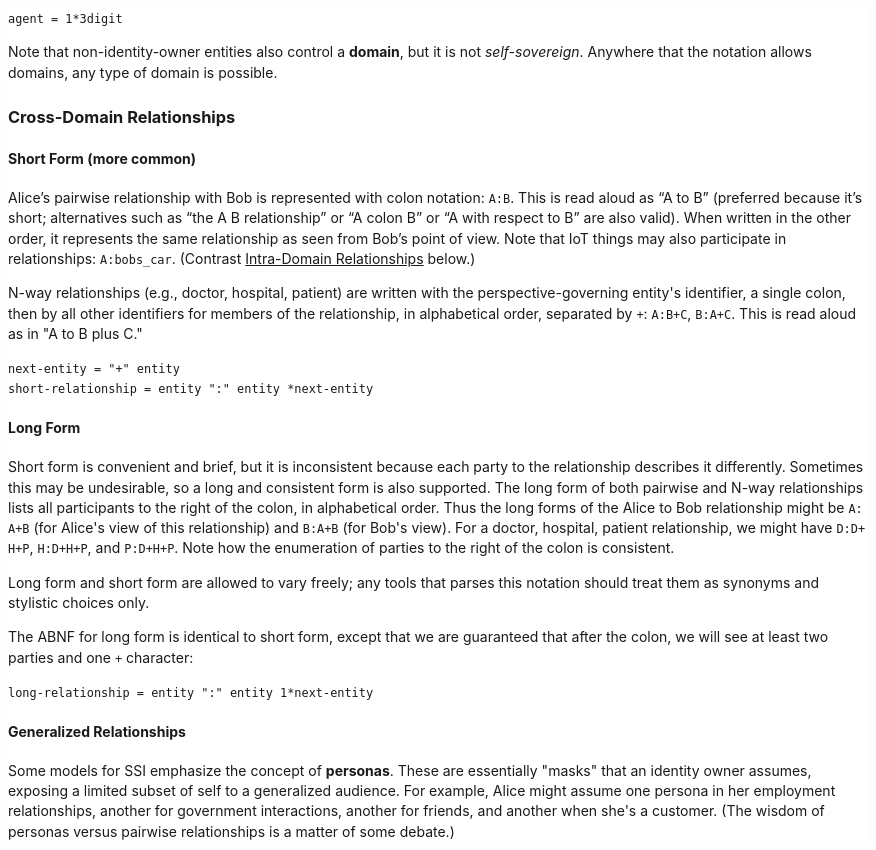   ```ABNF
  agent = 1*3digit
  ```
Note that non-identity-owner entities also control a __domain__,
but it is not _self-sovereign_. Anywhere that the notation allows domains,
any type of domain is possible.

### Cross-Domain Relationships

#### Short Form (more common)

Alice’s pairwise relationship with Bob is represented with colon
notation: `A:B`. This is read aloud as “A to B” (preferred because
it’s short; alternatives such as “the A B relationship” or “A colon B”
or “A with respect to B” are also valid). When written in the other order,
it represents the same relationship as seen from Bob’s point of view.
Note that IoT things may also participate in relationships: `A:bobs_car`.
(Contrast [Intra-Domain Relationships](#intra-domain-relationships) below.)

N-way relationships (e.g., doctor, hospital, patient) are written with
the perspective-governing entity's identifier, a single colon, then by all other
identifiers for members of the relationship, in alphabetical order,
separated by `+`: `A:B+C`, `B:A+C`. This is read aloud as in "A to B
plus C."
   
  ```ABNF
  next-entity = "+" entity
  short-relationship = entity ":" entity *next-entity
  ```

#### Long Form

Short form is convenient and brief, but it is inconsistent because each
party to the relationship describes it differently. Sometimes this may
be undesirable, so a long and consistent form is also supported. The long
form of both pairwise and N-way relationships lists all participants to
the right of the colon, in alphabetical order. Thus the long forms of the
Alice to Bob relationship might be `A:A+B` (for Alice's view of this
relationship) and `B:A+B` (for Bob's view). For a doctor, hospital,
patient relationship, we might have `D:D+H+P`, `H:D+H+P`, and `P:D+H+P`.
Note how the enumeration of parties to the right of the colon is consistent.

Long form and short form are allowed to vary freely; any tools that parses
this notation should treat them as synonyms and stylistic choices only.

The ABNF for long form is identical to short form, except that we are
guaranteed that after the colon, we will see at least two parties and
one `+` character:

  ```ABNF
  long-relationship = entity ":" entity 1*next-entity
  ```
  
#### Generalized Relationships

Some models for SSI emphasize the concept of __personas__. These are
essentially "masks" that an identity owner assumes, exposing a limited
subset of self to a generalized audience. For example, Alice might assume
one persona in her employment relationships, another for government
interactions, another for friends, and another when she's a customer.
(The wisdom of personas versus pairwise relationships is a matter of
some debate.)
